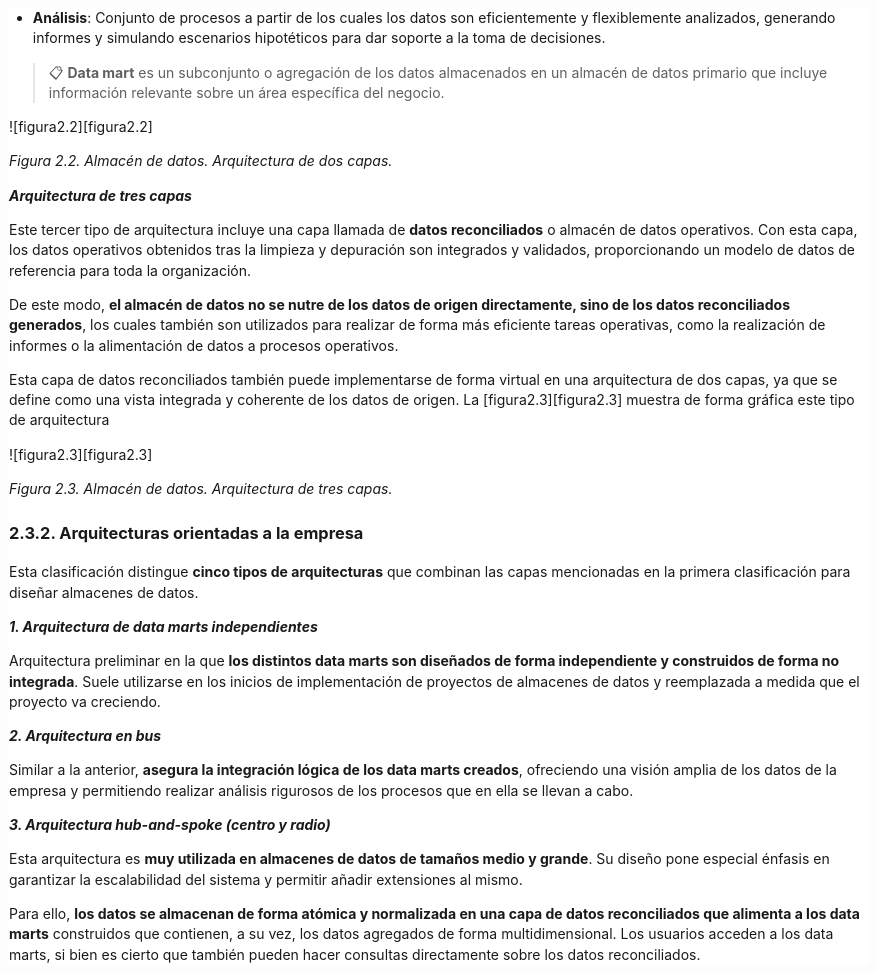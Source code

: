 - **Análisis**: Conjunto de procesos a partir de los cuales los datos son eficientemente y flexiblemente analizados, generando informes y simulando escenarios hipotéticos para dar soporte a la toma de decisiones.

>📋 **Data mart** es un subconjunto o agregación de los datos almacenados en un almacén de datos primario que incluye información relevante sobre un área específica del negocio.


![figura2.2][figura2.2]

_Figura 2.2. Almacén de datos. Arquitectura de dos capas._

***Arquitectura de tres capas***

Este tercer tipo de arquitectura incluye una capa llamada de **datos reconciliados** o almacén de datos operativos. Con esta capa, los datos operativos obtenidos tras la limpieza y depuración son integrados y validados, proporcionando un modelo de datos de referencia para toda la organización.

De este modo, **el almacén de datos no se nutre de los datos de origen directamente, sino de los datos reconciliados generados**, los cuales también son utilizados para realizar de forma más eficiente tareas operativas, como la realización de informes o la alimentación de datos a procesos operativos.

Esta capa de datos reconciliados también puede implementarse de forma virtual en una arquitectura de dos capas, ya que se define como una vista integrada y coherente de los datos de origen. La [figura2.3][figura2.3] muestra de forma gráfica este tipo de arquitectura

![figura2.3][figura2.3]

_Figura 2.3. Almacén de datos. Arquitectura de tres capas._

### 2.3.2. Arquitecturas orientadas a la empresa

Esta clasificación distingue **cinco tipos de arquitecturas** que combinan las capas mencionadas en la primera clasificación para diseñar almacenes de datos.


***1. Arquitectura de data marts independientes***

Arquitectura preliminar en la que **los distintos data marts son diseñados de forma independiente y construidos de forma no integrada**. Suele utilizarse en los inicios de implementación de proyectos de almacenes de datos y reemplazada a medida que el proyecto va creciendo.


***2. Arquitectura en bus***

Similar a la anterior, **asegura la integración lógica de los data marts creados**, ofreciendo una visión amplia de los datos de la empresa y permitiendo realizar análisis rigurosos de los procesos que en ella se llevan a cabo.


***3. Arquitectura hub-and-spoke (centro y radio)***

Esta arquitectura es **muy utilizada en almacenes de datos de tamaños medio y grande**. Su diseño pone especial énfasis en garantizar la escalabilidad del sistema y permitir añadir extensiones al mismo.

Para ello, **los datos se almacenan de forma atómica y normalizada en una capa de datos reconciliados que alimenta a los data marts** construidos que contienen, a su vez, los datos agregados de forma multidimensional. Los usuarios acceden a los data marts, si bien es cierto que también pueden hacer consultas directamente sobre los datos reconciliados.


[^1]: [https://www.ine.es](https://www.ine.es)
[^2]: [https://ec.europa.eu/eurostat](https://ec.europa.eu/eurostat)
[^3]: [https://www.who.int/es/data/gho/publications/world-health-statistics](https://www.who.int/es/data/gho/publications/world-health-statistics)
[^4]: [https://archive.ics.uci.edu/ml/index.php](https://archive.ics.uci.edu/ml/index.php)
[^5]: [https://www.kaggle.com](https://www.kaggle.com)
[figura2.1]: images/Figura2.1_Almacén%20de%20datos.%20Arquitectura%20de%20una%20capa.png "Figura 2.1: Almacén de datos. Arquitectura de una capa."
[figura2.2]: images/Figura2.2_Almacén%20de%20datos.%20Arquitectura%20de%20dos%20capas.png "Figura 2.1: Almacén de datos. Arquitectura de una capa."
[figura2.3]: images/Figura2.3_Almacén%20de%20datos.%20Arquitectura%20de%20tres%20capas.png "Figura 2.1: Almacén de datos. Arquitectura de una capa."
[figura2.4]: images/Figura2.4_Fuentes%20para%20la%20obtención%20de%20datos%20abiertos.jpg "Fuentes para la obtención de datos abiertos.jpg"
[figura2.5]: images/Figura2.5_Ejemplo%20de%20almacén%20de%20datos%20diseñado%20en%20estrella.jpg "Figura2.5_Ejemplo de almacén de datos diseñado en estrella.jpg"
[figura2.6]: images/Figura2.6_Ejemplo%20de%20almacén%20de%20datos%20diseñado%20en%20copo%20de%20nieve.jpg "Figura2.6_Ejemplo de almacén de datos diseñado en copo de nieve.jpg"